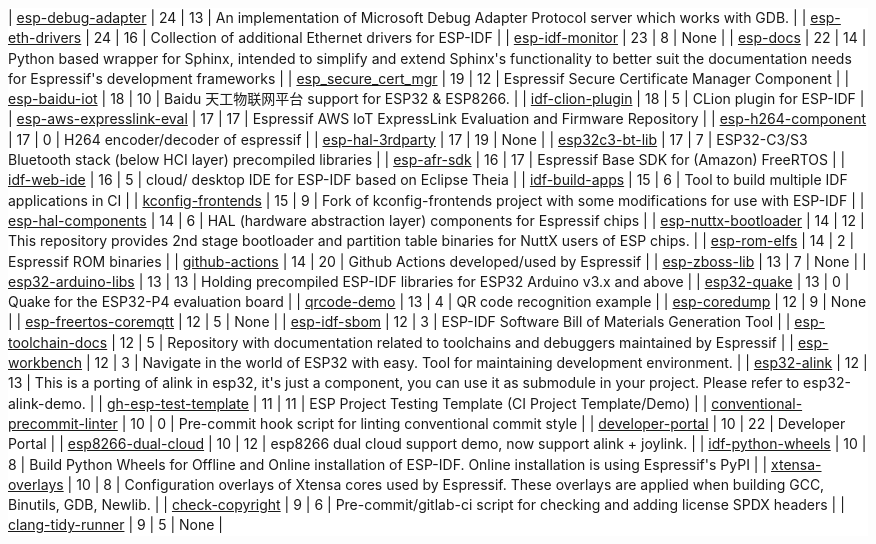 | [esp-debug-adapter](https://github.com/espressif/esp-debug-adapter) | 24 | 13 | An implementation of Microsoft Debug Adapter Protocol server which works with GDB. |
| [esp-eth-drivers](https://github.com/espressif/esp-eth-drivers) | 24 | 16 | Collection of additional Ethernet drivers for ESP-IDF |
| [esp-idf-monitor](https://github.com/espressif/esp-idf-monitor) | 23 | 8 | None |
| [esp-docs](https://github.com/espressif/esp-docs) | 22 | 14 | Python based wrapper for Sphinx, intended to simplify and extend Sphinx's functionality to better suit the documentation needs for Espressif's development frameworks |
| [esp_secure_cert_mgr](https://github.com/espressif/esp_secure_cert_mgr) | 19 | 12 | Espressif Secure Certificate Manager Component |
| [esp-baidu-iot](https://github.com/espressif/esp-baidu-iot) | 18 | 10 | Baidu 天工物联网平台 support for ESP32 & ESP8266. |
| [idf-clion-plugin](https://github.com/espressif/idf-clion-plugin) | 18 | 5 | CLion plugin for ESP-IDF |
| [esp-aws-expresslink-eval](https://github.com/espressif/esp-aws-expresslink-eval) | 17 | 17 | Espressif AWS IoT ExpressLink Evaluation and Firmware Repository |
| [esp-h264-component](https://github.com/espressif/esp-h264-component) | 17 | 0 | H264 encoder/decoder of espressif |
| [esp-hal-3rdparty](https://github.com/espressif/esp-hal-3rdparty) | 17 | 19 | None |
| [esp32c3-bt-lib](https://github.com/espressif/esp32c3-bt-lib) | 17 | 7 | ESP32-C3/S3 Bluetooth stack (below HCI layer) precompiled libraries |
| [esp-afr-sdk](https://github.com/espressif/esp-afr-sdk) | 16 | 17 | Espressif Base SDK for (Amazon) FreeRTOS |
| [idf-web-ide](https://github.com/espressif/idf-web-ide) | 16 | 5 | cloud/ desktop IDE for ESP-IDF based on Eclipse Theia |
| [idf-build-apps](https://github.com/espressif/idf-build-apps) | 15 | 6 | Tool to build multiple IDF applications in CI |
| [kconfig-frontends](https://github.com/espressif/kconfig-frontends) | 15 | 9 | Fork of kconfig-frontends project with some modifications for use with ESP-IDF |
| [esp-hal-components](https://github.com/espressif/esp-hal-components) | 14 | 6 | HAL (hardware abstraction layer) components for Espressif chips |
| [esp-nuttx-bootloader](https://github.com/espressif/esp-nuttx-bootloader) | 14 | 12 | This repository provides 2nd stage bootloader and partition table binaries for NuttX users of ESP chips. |
| [esp-rom-elfs](https://github.com/espressif/esp-rom-elfs) | 14 | 2 | Espressif ROM binaries |
| [github-actions](https://github.com/espressif/github-actions) | 14 | 20 | Github Actions developed/used by Espressif |
| [esp-zboss-lib](https://github.com/espressif/esp-zboss-lib) | 13 | 7 | None |
| [esp32-arduino-libs](https://github.com/espressif/esp32-arduino-libs) | 13 | 13 | Holding precompiled ESP-IDF libraries for ESP32 Arduino v3.x and above |
| [esp32-quake](https://github.com/espressif/esp32-quake) | 13 | 0 | Quake for the ESP32-P4 evaluation board |
| [qrcode-demo](https://github.com/espressif/qrcode-demo) | 13 | 4 | QR code recognition example |
| [esp-coredump](https://github.com/espressif/esp-coredump) | 12 | 9 | None |
| [esp-freertos-coremqtt](https://github.com/espressif/esp-freertos-coremqtt) | 12 | 5 | None |
| [esp-idf-sbom](https://github.com/espressif/esp-idf-sbom) | 12 | 3 | ESP-IDF Software Bill of Materials Generation Tool |
| [esp-toolchain-docs](https://github.com/espressif/esp-toolchain-docs) | 12 | 5 | Repository with documentation related to toolchains and debuggers maintained by Espressif |
| [esp-workbench](https://github.com/espressif/esp-workbench) | 12 | 3 | Navigate in the world of ESP32 with easy. Tool for maintaining development environment. |
| [esp32-alink](https://github.com/espressif/esp32-alink) | 12 | 13 | This is a porting of alink in esp32, it's just a  component, you can use it as submodule in your project. Please refer to esp32-alink-demo. |
| [gh-esp-test-template](https://github.com/espressif/gh-esp-test-template) | 11 | 11 | ESP Project Testing Template (CI Project Template/Demo) |
| [conventional-precommit-linter](https://github.com/espressif/conventional-precommit-linter) | 10 | 0 | Pre-commit hook script for linting conventional commit style |
| [developer-portal](https://github.com/espressif/developer-portal) | 10 | 22 | Developer Portal |
| [esp8266-dual-cloud](https://github.com/espressif/esp8266-dual-cloud) | 10 | 12 | esp8266 dual cloud support demo, now support alink + joylink. |
| [idf-python-wheels](https://github.com/espressif/idf-python-wheels) | 10 | 8 | Build Python Wheels for Offline and Online installation of ESP-IDF. Online installation is using Espressif's PyPI |
| [xtensa-overlays](https://github.com/espressif/xtensa-overlays) | 10 | 8 | Configuration overlays of Xtensa cores used by Espressif. These overlays are applied when building GCC, Binutils, GDB, Newlib. |
| [check-copyright](https://github.com/espressif/check-copyright) | 9 | 6 | Pre-commit/gitlab-ci script for checking and adding license SPDX headers |
| [clang-tidy-runner](https://github.com/espressif/clang-tidy-runner) | 9 | 5 | None |